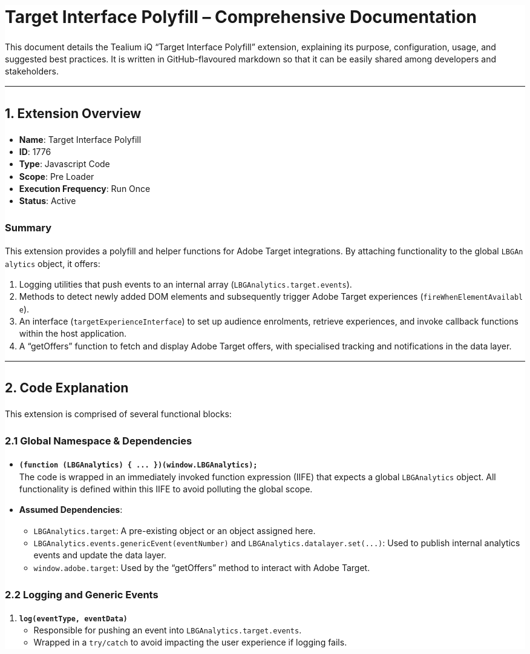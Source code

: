 # Target Interface Polyfill – Comprehensive Documentation

This document details the Tealium iQ “Target Interface Polyfill” extension, explaining its purpose, configuration, usage, and suggested best practices. It is written in GitHub-flavoured markdown so that it can be easily shared among developers and stakeholders.

---

## 1. Extension Overview

- **Name**: Target Interface Polyfill  
- **ID**: 1776  
- **Type**: Javascript Code  
- **Scope**: Pre Loader  
- **Execution Frequency**: Run Once  
- **Status**: Active  

### Summary

This extension provides a polyfill and helper functions for Adobe Target integrations. By attaching functionality to the global `LBGAnalytics` object, it offers:

1. Logging utilities that push events to an internal array (`LBGAnalytics.target.events`).
2. Methods to detect newly added DOM elements and subsequently trigger Adobe Target experiences (`fireWhenElementAvailable`).
3. An interface (`targetExperienceInterface`) to set up audience enrolments, retrieve experiences, and invoke callback functions within the host application.
4. A “getOffers” function to fetch and display Adobe Target offers, with specialised tracking and notifications in the data layer.

---

## 2. Code Explanation

This extension is comprised of several functional blocks:

### 2.1 Global Namespace & Dependencies

- **`(function (LBGAnalytics) { ... })(window.LBGAnalytics);`**  
  The code is wrapped in an immediately invoked function expression (IIFE) that expects a global `LBGAnalytics` object. All functionality is defined within this IIFE to avoid polluting the global scope.
  
- **Assumed Dependencies**:  
  - `LBGAnalytics.target`: A pre-existing object or an object assigned here.  
  - `LBGAnalytics.events.genericEvent(eventNumber)` and `LBGAnalytics.datalayer.set(...)`: Used to publish internal analytics events and update the data layer.  
  - `window.adobe.target`: Used by the “getOffers” method to interact with Adobe Target.

### 2.2 Logging and Generic Events

1. **`log(eventType, eventData)`**  
   - Responsible for pushing an event into `LBGAnalytics.target.events`.  
   - Wrapped in a `try/catch` to avoid impacting the user experience if logging fails.
